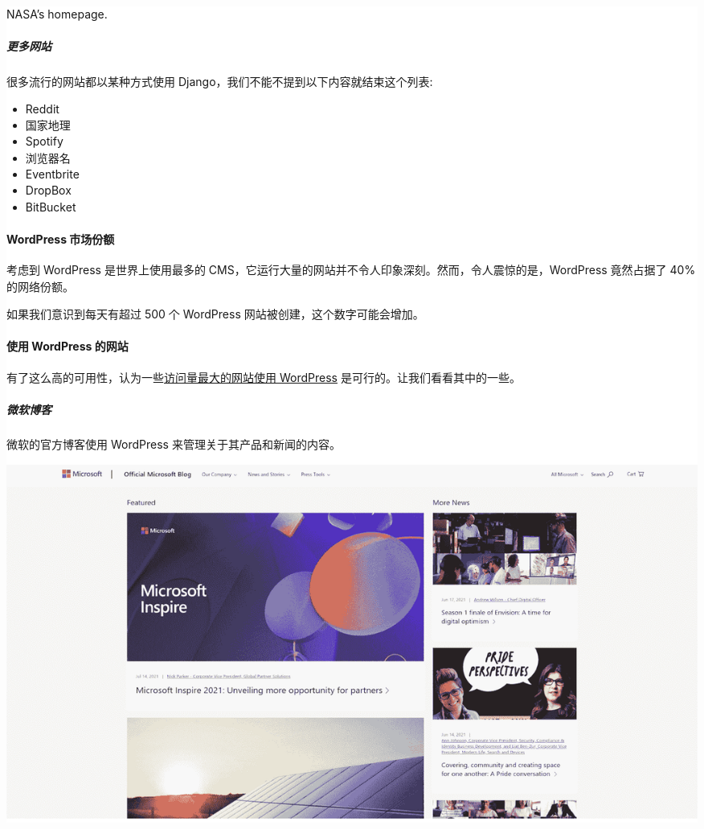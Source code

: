 NASA’s homepage.



##### 更多网站

很多流行的网站都以某种方式使用 Django，我们不能不提到以下内容就结束这个列表:

*   Reddit
*   国家地理
*   Spotify
*   浏览器名
*   Eventbrite
*   DropBox
*   BitBucket

#### WordPress 市场份额

考虑到 WordPress 是世界上使用最多的 CMS，它运行大量的网站并不令人印象深刻。然而，令人震惊的是，WordPress 竟然占据了 40%的网络份额。

如果我们意识到每天有超过 500 个 WordPress 网站被创建，这个数字可能会增加。

#### 使用 WordPress 的网站

有了这么高的可用性，认为一些[访问量最大的网站使用 WordPress](https://kinsta.com/blog/wordpress-site-examples/) 是可行的。让我们看看其中的一些。

##### 微软博客

微软的官方博客使用 WordPress 来管理关于其产品和新闻的内容。

![Microsoft's blog homepage screenshot.](img/8bcb55483695a09b79c17aa814546d73.png)
